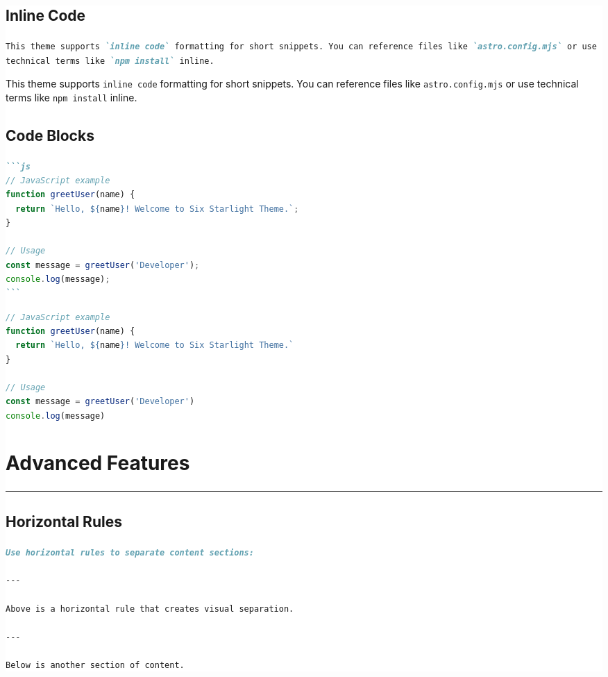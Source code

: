 ## Inline Code

```markdown
This theme supports `inline code` formatting for short snippets. You can reference files like `astro.config.mjs` or use technical terms like `npm install` inline.
```

This theme supports `inline code` formatting for short snippets. You can reference files like `astro.config.mjs` or use technical terms like `npm install` inline.

## Code Blocks

````markdown
```js
// JavaScript example
function greetUser(name) {
  return `Hello, ${name}! Welcome to Six Starlight Theme.`;
}

// Usage
const message = greetUser('Developer');
console.log(message);
```
````

```js
// JavaScript example
function greetUser(name) {
  return `Hello, ${name}! Welcome to Six Starlight Theme.`
}

// Usage
const message = greetUser('Developer')
console.log(message)
```

# Advanced Features

---

## Horizontal Rules

```markdown
Use horizontal rules to separate content sections:

---

Above is a horizontal rule that creates visual separation.

---

Below is another section of content.
```
